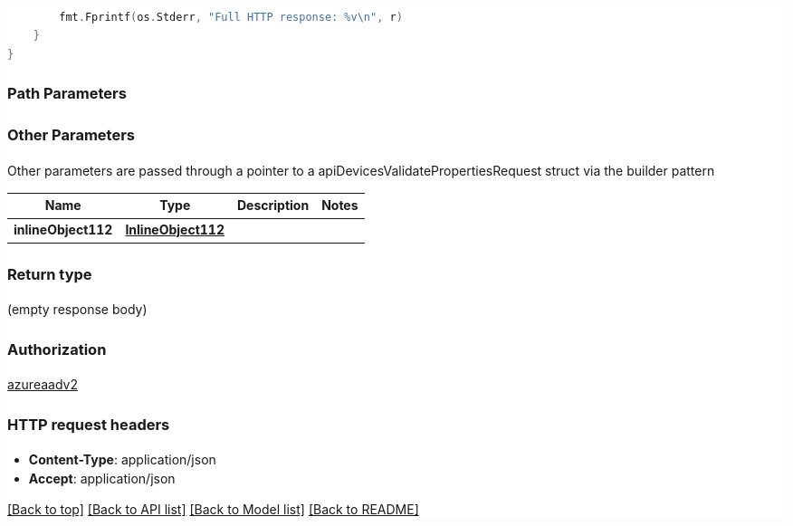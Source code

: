 ```go
        fmt.Fprintf(os.Stderr, "Full HTTP response: %v\n", r)
    }
}
```

### Path Parameters



### Other Parameters

Other parameters are passed through a pointer to a apiDevicesValidatePropertiesRequest struct via the builder pattern


Name | Type | Description  | Notes
------------- | ------------- | ------------- | -------------
 **inlineObject112** | [**InlineObject112**](InlineObject112.md) |  | 

### Return type

 (empty response body)

### Authorization

[azureaadv2](../README.md#azureaadv2)

### HTTP request headers

- **Content-Type**: application/json
- **Accept**: application/json

[[Back to top]](#) [[Back to API list]](../README.md#documentation-for-api-endpoints)
[[Back to Model list]](../README.md#documentation-for-models)
[[Back to README]](../README.md)

